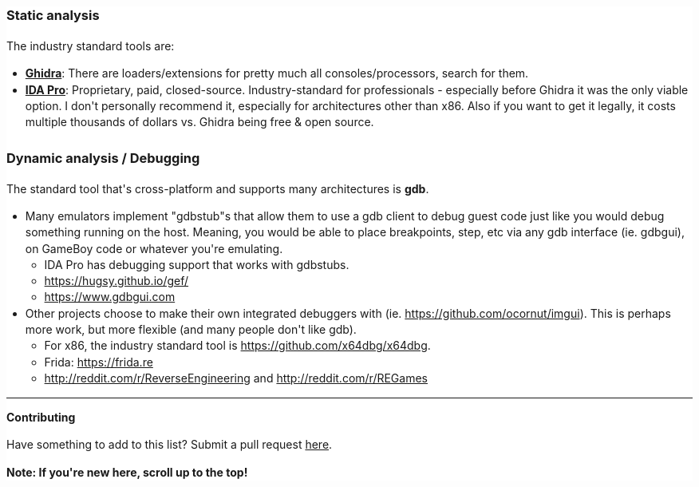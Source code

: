 ### Static analysis
The industry standard tools are:
- **[Ghidra](https://ghidra-sre.org)**: There are loaders/extensions for pretty much all consoles/processors, search for them.
- **[IDA Pro](https://www.hex-rays.com/ida-pro)**: Proprietary, paid, closed-source. Industry-standard for professionals - especially before Ghidra it was the only viable option. I don't personally recommend it, especially for architectures other than x86. Also if you want to get it legally, it costs multiple thousands of dollars vs. Ghidra being free & open source.

### Dynamic analysis / Debugging
The standard tool that's cross-platform and supports many architectures is **gdb**.
- Many emulators implement "gdbstub"s that allow them to use a gdb client to debug guest code just like you would debug something running on the host. Meaning, you would be able to place breakpoints, step, etc via any gdb interface (ie. gdbgui), on GameBoy code or whatever you're emulating.
    - IDA Pro has debugging support that works with gdbstubs.
    - <https://hugsy.github.io/gef/>
    - <https://www.gdbgui.com>
- Other projects choose to make their own integrated debuggers with (ie. <https://github.com/ocornut/imgui>). This is perhaps more work, but more flexible (and many people don't like gdb).
    - For x86, the industry standard tool is <https://github.com/x64dbg/x64dbg>.
    - Frida: <https://frida.re>
    - <http://reddit.com/r/ReverseEngineering> and <http://reddit.com/r/REGames>

---

**Contributing**

Have something to add to this list? Submit a pull request [here](https://github.com/emudev-org/discord-resources/blob/main/emudev_resources_general.md).


**Note: If you're new here, scroll up to the top!**
